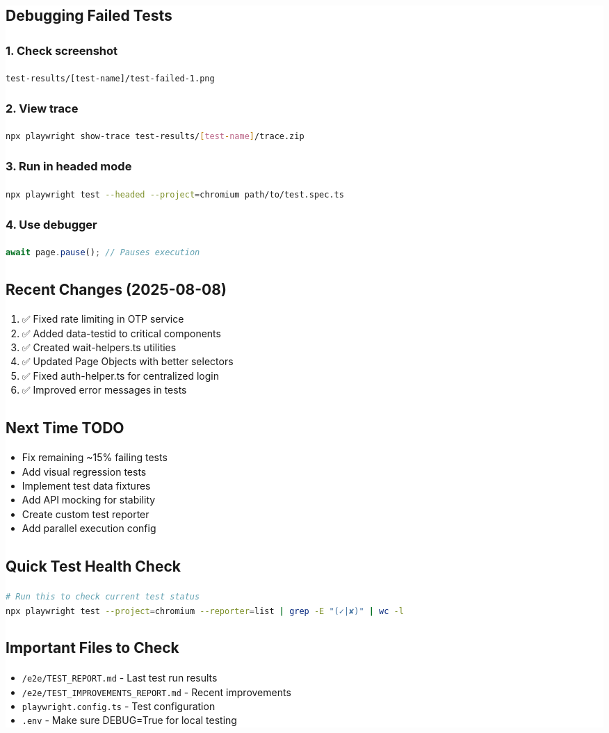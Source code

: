 ## Debugging Failed Tests

### 1. Check screenshot
```
test-results/[test-name]/test-failed-1.png
```

### 2. View trace
```bash
npx playwright show-trace test-results/[test-name]/trace.zip
```

### 3. Run in headed mode
```bash
npx playwright test --headed --project=chromium path/to/test.spec.ts
```

### 4. Use debugger
```typescript
await page.pause(); // Pauses execution
```

## Recent Changes (2025-08-08)
1. ✅ Fixed rate limiting in OTP service
2. ✅ Added data-testid to critical components
3. ✅ Created wait-helpers.ts utilities
4. ✅ Updated Page Objects with better selectors
5. ✅ Fixed auth-helper.ts for centralized login
6. ✅ Improved error messages in tests

## Next Time TODO
- Fix remaining ~15% failing tests
- Add visual regression tests
- Implement test data fixtures
- Add API mocking for stability
- Create custom test reporter
- Add parallel execution config

## Quick Test Health Check
```bash
# Run this to check current test status
npx playwright test --project=chromium --reporter=list | grep -E "(✓|✘)" | wc -l
```

## Important Files to Check
- `/e2e/TEST_REPORT.md` - Last test run results
- `/e2e/TEST_IMPROVEMENTS_REPORT.md` - Recent improvements
- `playwright.config.ts` - Test configuration
- `.env` - Make sure DEBUG=True for local testing